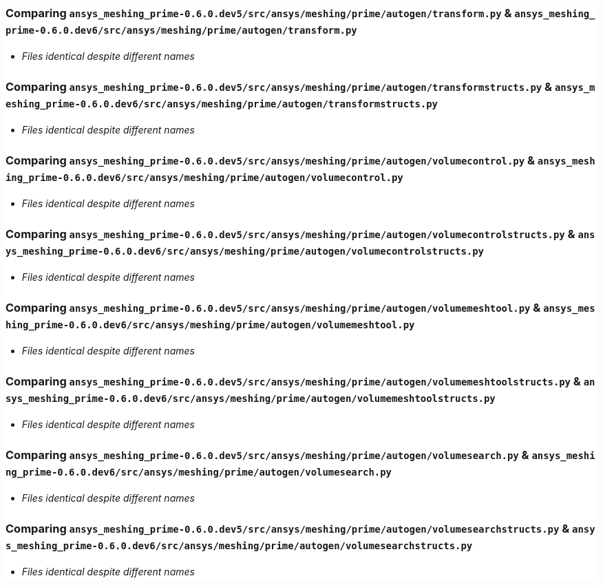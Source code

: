 ### Comparing `ansys_meshing_prime-0.6.0.dev5/src/ansys/meshing/prime/autogen/transform.py` & `ansys_meshing_prime-0.6.0.dev6/src/ansys/meshing/prime/autogen/transform.py`

 * *Files identical despite different names*

### Comparing `ansys_meshing_prime-0.6.0.dev5/src/ansys/meshing/prime/autogen/transformstructs.py` & `ansys_meshing_prime-0.6.0.dev6/src/ansys/meshing/prime/autogen/transformstructs.py`

 * *Files identical despite different names*

### Comparing `ansys_meshing_prime-0.6.0.dev5/src/ansys/meshing/prime/autogen/volumecontrol.py` & `ansys_meshing_prime-0.6.0.dev6/src/ansys/meshing/prime/autogen/volumecontrol.py`

 * *Files identical despite different names*

### Comparing `ansys_meshing_prime-0.6.0.dev5/src/ansys/meshing/prime/autogen/volumecontrolstructs.py` & `ansys_meshing_prime-0.6.0.dev6/src/ansys/meshing/prime/autogen/volumecontrolstructs.py`

 * *Files identical despite different names*

### Comparing `ansys_meshing_prime-0.6.0.dev5/src/ansys/meshing/prime/autogen/volumemeshtool.py` & `ansys_meshing_prime-0.6.0.dev6/src/ansys/meshing/prime/autogen/volumemeshtool.py`

 * *Files identical despite different names*

### Comparing `ansys_meshing_prime-0.6.0.dev5/src/ansys/meshing/prime/autogen/volumemeshtoolstructs.py` & `ansys_meshing_prime-0.6.0.dev6/src/ansys/meshing/prime/autogen/volumemeshtoolstructs.py`

 * *Files identical despite different names*

### Comparing `ansys_meshing_prime-0.6.0.dev5/src/ansys/meshing/prime/autogen/volumesearch.py` & `ansys_meshing_prime-0.6.0.dev6/src/ansys/meshing/prime/autogen/volumesearch.py`

 * *Files identical despite different names*

### Comparing `ansys_meshing_prime-0.6.0.dev5/src/ansys/meshing/prime/autogen/volumesearchstructs.py` & `ansys_meshing_prime-0.6.0.dev6/src/ansys/meshing/prime/autogen/volumesearchstructs.py`

 * *Files identical despite different names*
